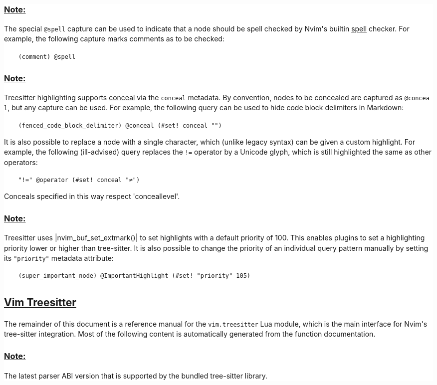 ### <a id="treesitter-highlight-spell" class="section-title" href="#treesitter-highlight-spell">Note:</a>
The special `@spell` capture can be used to indicate that a node should be
spell checked by Nvim's builtin [spell](undefined#spell) checker. For example, the following
capture marks comments as to be checked:
```
    (comment) @spell
```

### <a id="treesitter-highlight-conceal" class="section-title" href="#treesitter-highlight-conceal">Note:</a>
Treesitter highlighting supports [conceal](undefined#conceal) via the `conceal` metadata. By
convention, nodes to be concealed are captured as `@conceal`, but any capture
can be used. For example, the following query can be used to hide code block
delimiters in Markdown:
```
    (fenced_code_block_delimiter) @conceal (#set! conceal "")
```

It is also possible to replace a node with a single character, which (unlike
legacy syntax) can be given a custom highlight. For example, the following
(ill-advised) query replaces the `!=` operator by a Unicode glyph, which is
still highlighted the same as other operators:
```
    "!=" @operator (#set! conceal "≠")
```

Conceals specified in this way respect 'conceallevel'.

### <a id="treesitter-highlight-priority" class="section-title" href="#treesitter-highlight-priority">Note:</a>
Treesitter uses |nvim_buf_set_extmark()| to set highlights with a default
priority of 100. This enables plugins to set a highlighting priority lower or
higher than tree-sitter. It is also possible to change the priority of an
individual query pattern manually by setting its `"priority"` metadata
attribute:
```
    (super_important_node) @ImportantHighlight (#set! "priority" 105)
```


## <a id="lua-treesitter" class="section-title" href="#lua-treesitter">Vim Treesitter</a> 

The remainder of this document is a reference manual for the `vim.treesitter`
Lua module, which is the main interface for Nvim's tree-sitter integration.
Most of the following content is automatically generated from the function
documentation.


### <a id="vim.treesitter.language_version" class="section-title" href="#vim.treesitter.language_version">Note:</a>
The latest parser ABI version that is supported by the bundled tree-sitter
library.
